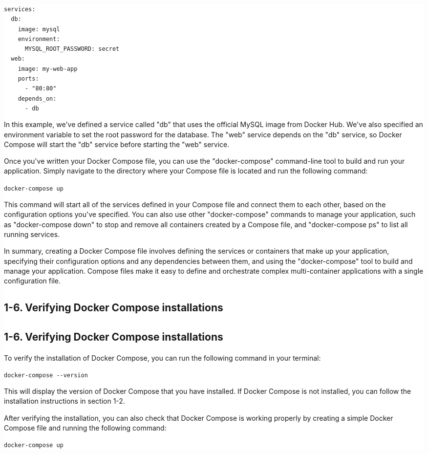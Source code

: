 ```
services:
  db:
    image: mysql
    environment:
      MYSQL_ROOT_PASSWORD: secret
  web:
    image: my-web-app
    ports:
      - "80:80"
    depends_on:
      - db
```

In this example, we've defined a service called "db" that uses the official MySQL image from Docker Hub. We've also specified an environment variable to set the root password for the database. The "web" service depends on the "db" service, so Docker Compose will start the "db" service before starting the "web" service.

Once you've written your Docker Compose file, you can use the "docker-compose" command-line tool to build and run your application. Simply navigate to the directory where your Compose file is located and run the following command:

```
docker-compose up
```

This command will start all of the services defined in your Compose file and connect them to each other, based on the configuration options you've specified. You can also use other "docker-compose" commands to manage your application, such as "docker-compose down" to stop and remove all containers created by a Compose file, and "docker-compose ps" to list all running services.

In summary, creating a Docker Compose file involves defining the services or containers that make up your application, specifying their configuration options and any dependencies between them, and using the "docker-compose" tool to build and manage your application. Compose files make it easy to define and orchestrate complex multi-container applications with a single configuration file.
## 1-6. Verifying Docker Compose installations


## 1-6. Verifying Docker Compose installations

To verify the installation of Docker Compose, you can run the following command in your terminal:

```
docker-compose --version
```

This will display the version of Docker Compose that you have installed. If Docker Compose is not installed, you can follow the installation instructions in section 1-2.

After verifying the installation, you can also check that Docker Compose is working properly by creating a simple Docker Compose file and running the following command:

```
docker-compose up
```
